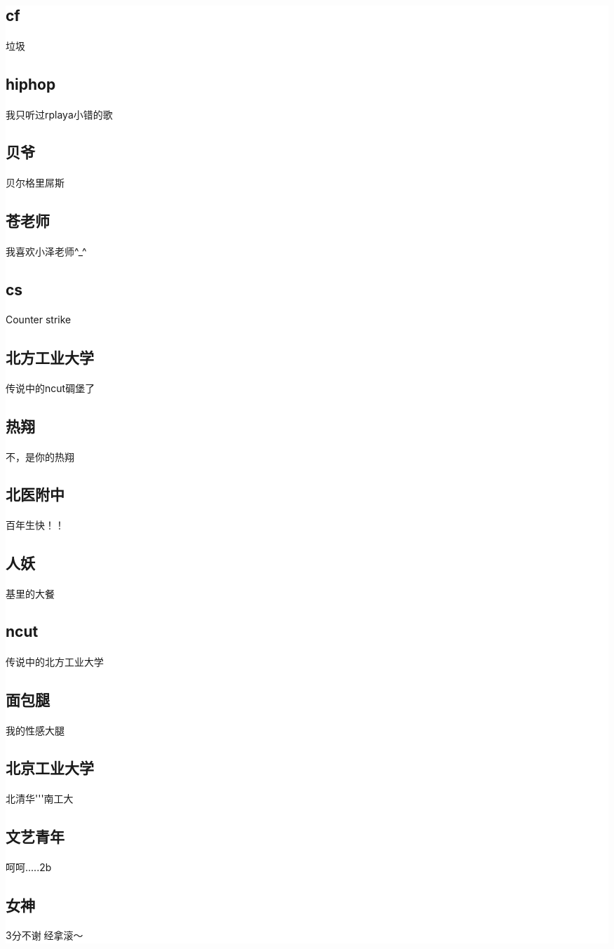 ## cf
垃圾

## hiphop
我只听过rplaya小错的歌

## 贝爷
贝尔格里屌斯

## 苍老师
我喜欢小泽老师^_^

## cs
Counter strike

## 北方工业大学
传说中的ncut碉堡了

## 热翔
不，是你的热翔

## 北医附中
百年生快！！

## 人妖
基里的大餐

## ncut
传说中的北方工业大学

## 面包腿
我的性感大腿

## 北京工业大学
北清华'''南工大

## 文艺青年
呵呵.....2b

## 女神
3分不谢 经拿滚〜
